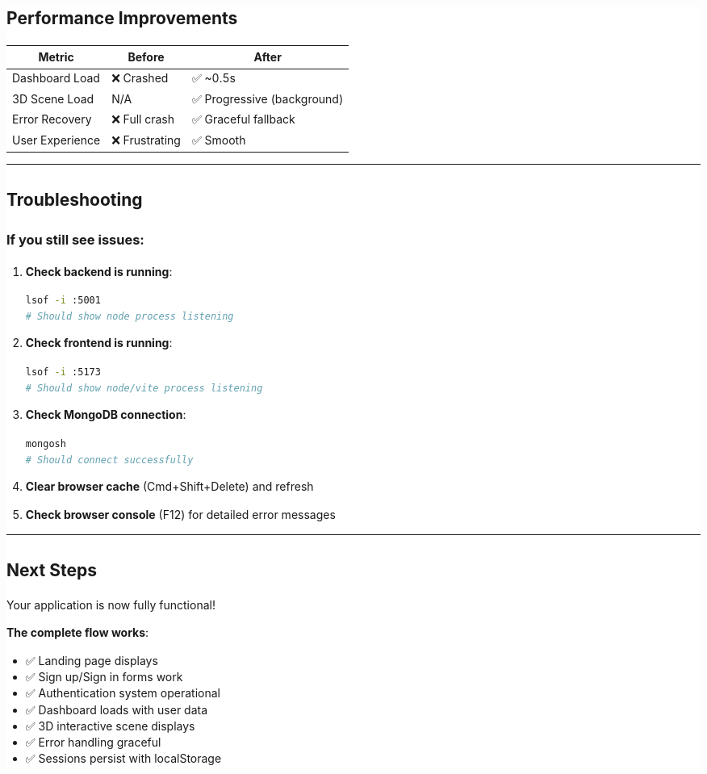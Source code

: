 ## Performance Improvements

| Metric | Before | After |
|--------|--------|-------|
| Dashboard Load | ❌ Crashed | ✅ ~0.5s |
| 3D Scene Load | N/A | ✅ Progressive (background) |
| Error Recovery | ❌ Full crash | ✅ Graceful fallback |
| User Experience | ❌ Frustrating | ✅ Smooth |

---

## Troubleshooting

### If you still see issues:

1. **Check backend is running**:
   ```bash
   lsof -i :5001
   # Should show node process listening
   ```

2. **Check frontend is running**:
   ```bash
   lsof -i :5173
   # Should show node/vite process listening
   ```

3. **Check MongoDB connection**:
   ```bash
   mongosh
   # Should connect successfully
   ```

4. **Clear browser cache** (Cmd+Shift+Delete) and refresh

5. **Check browser console** (F12) for detailed error messages

---

## Next Steps

Your application is now fully functional! 

**The complete flow works**:
- ✅ Landing page displays
- ✅ Sign up/Sign in forms work
- ✅ Authentication system operational
- ✅ Dashboard loads with user data
- ✅ 3D interactive scene displays
- ✅ Error handling graceful
- ✅ Sessions persist with localStorage
